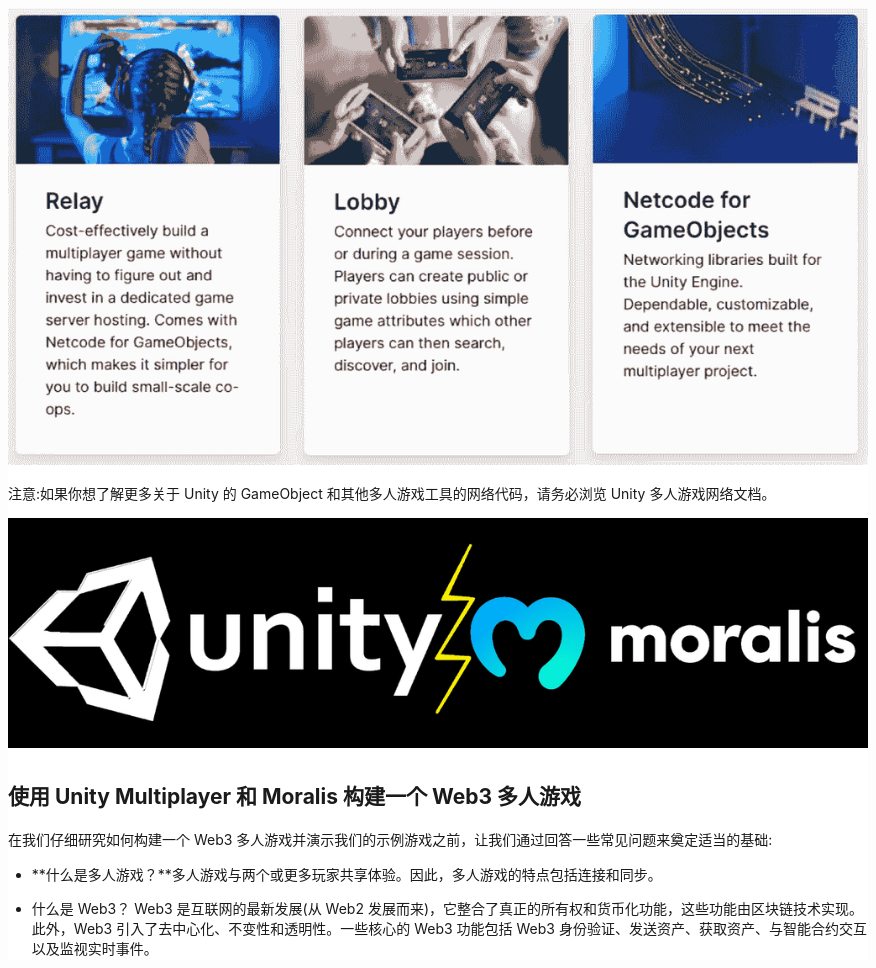 ![Three blocks showing three features from Unity: Relay, Lobby, and Netcode for GameObjects.](img/a6fc548a40afd203ba5b63acc957e4e3.png)

注意:如果你想了解更多关于 Unity 的 GameObject 和其他多人游戏工具的网络代码，请务必浏览 Unity 多人游戏网络文档。

![A banner with Unity on the left side and Moralis on the right. Plus, a lightning strike between them, illustrating interoperability.](img/9aeeba47ff3cf7c290e2c9763a5a0de0.png)

## 使用 Unity Multiplayer 和 Moralis 构建一个 Web3 多人游戏

在我们仔细研究如何构建一个 Web3 多人游戏并演示我们的示例游戏之前，让我们通过回答一些常见问题来奠定适当的基础:

*   **什么是多人游戏？**多人游戏与两个或更多玩家共享体验。因此，多人游戏的特点包括连接和同步。

*   什么是 Web3？ Web3 是互联网的最新发展(从 Web2 发展而来)，它整合了真正的所有权和货币化功能，这些功能由区块链技术实现。此外，Web3 引入了去中心化、不变性和透明性。一些核心的 Web3 功能包括 Web3 身份验证、发送资产、获取资产、与智能合约交互以及监视实时事件。
